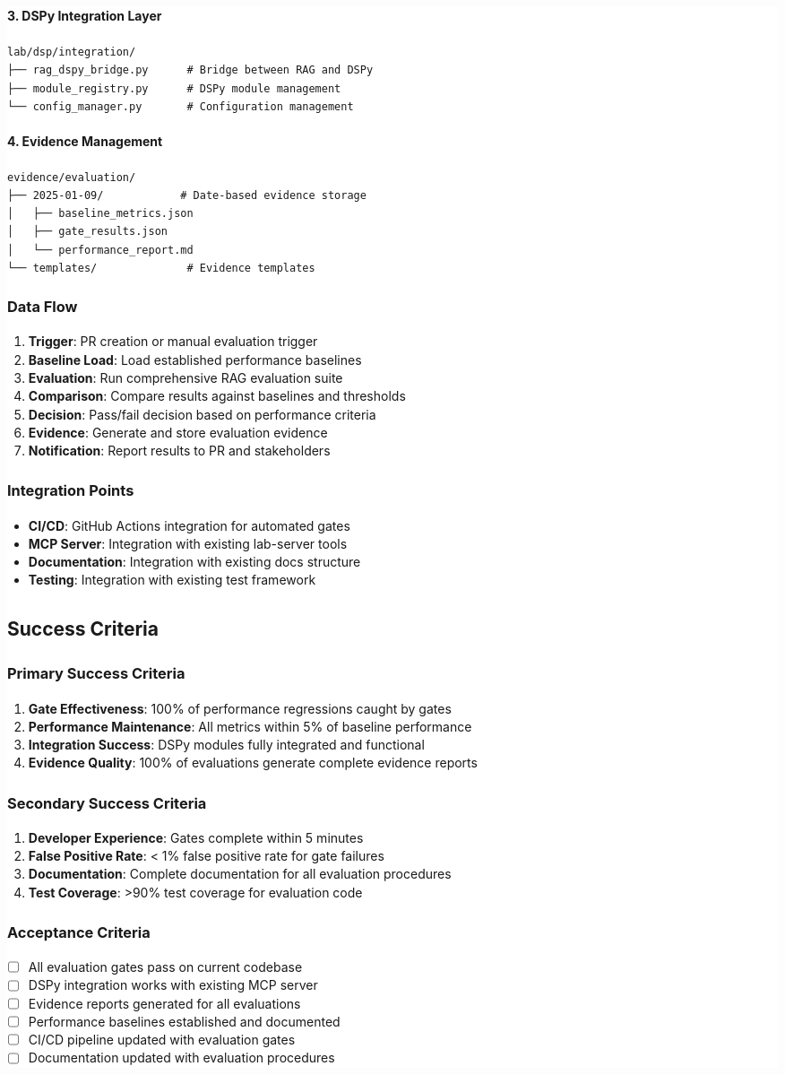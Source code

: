 #### 3. DSPy Integration Layer
```
lab/dsp/integration/
├── rag_dspy_bridge.py      # Bridge between RAG and DSPy
├── module_registry.py      # DSPy module management
└── config_manager.py       # Configuration management
```

#### 4. Evidence Management
```
evidence/evaluation/
├── 2025-01-09/            # Date-based evidence storage
│   ├── baseline_metrics.json
│   ├── gate_results.json
│   └── performance_report.md
└── templates/              # Evidence templates
```

### Data Flow

1. **Trigger**: PR creation or manual evaluation trigger
2. **Baseline Load**: Load established performance baselines
3. **Evaluation**: Run comprehensive RAG evaluation suite
4. **Comparison**: Compare results against baselines and thresholds
5. **Decision**: Pass/fail decision based on performance criteria
6. **Evidence**: Generate and store evaluation evidence
7. **Notification**: Report results to PR and stakeholders

### Integration Points

- **CI/CD**: GitHub Actions integration for automated gates
- **MCP Server**: Integration with existing lab-server tools
- **Documentation**: Integration with existing docs structure
- **Testing**: Integration with existing test framework

## Success Criteria

### Primary Success Criteria
1. **Gate Effectiveness**: 100% of performance regressions caught by gates
2. **Performance Maintenance**: All metrics within 5% of baseline performance
3. **Integration Success**: DSPy modules fully integrated and functional
4. **Evidence Quality**: 100% of evaluations generate complete evidence reports

### Secondary Success Criteria
1. **Developer Experience**: Gates complete within 5 minutes
2. **False Positive Rate**: < 1% false positive rate for gate failures
3. **Documentation**: Complete documentation for all evaluation procedures
4. **Test Coverage**: >90% test coverage for evaluation code

### Acceptance Criteria
- [ ] All evaluation gates pass on current codebase
- [ ] DSPy integration works with existing MCP server
- [ ] Evidence reports generated for all evaluations
- [ ] Performance baselines established and documented
- [ ] CI/CD pipeline updated with evaluation gates
- [ ] Documentation updated with evaluation procedures
